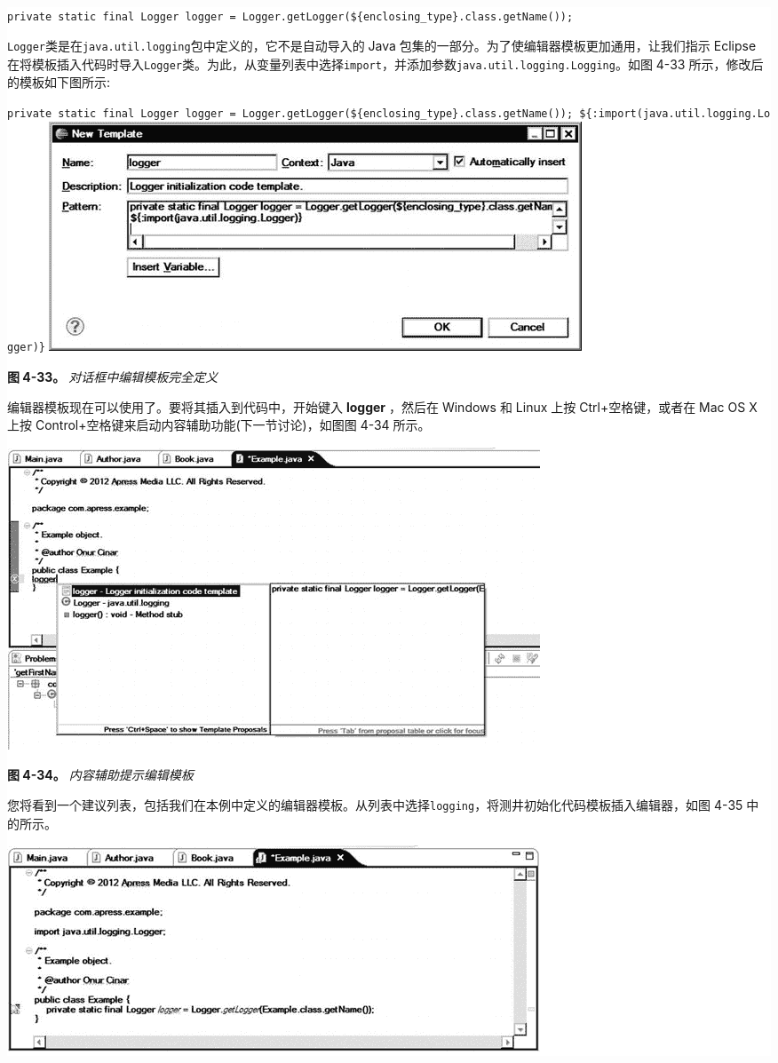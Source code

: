 `private static final Logger logger =
Logger.getLogger(${enclosing_type}.class.getName());`

`Logger`类是在`java.util.logging`包中定义的，它不是自动导入的 Java 包集的一部分。为了使编辑器模板更加通用，让我们指示 Eclipse 在将模板插入代码时导入`Logger`类。为此，从变量列表中选择`import`，并添加参数`java.util.logging.Logging`。如图 4-33 所示，修改后的模板如下图所示:

`private static final Logger logger =
Logger.getLogger(${enclosing_type}.class.getName());
${:import(java.util.logging.Logger)}` ![Image](img/9781430244349_Fig04-33.jpg)

**图 4-33。** *对话框中编辑模板完全定义*

编辑器模板现在可以使用了。要将其插入到代码中，开始键入 **logger** ，然后在 Windows 和 Linux 上按 Ctrl+空格键，或者在 Mac OS X 上按 Control+空格键来启动内容辅助功能(下一节讨论)，如图图 4-34 所示。

![Image](img/9781430244349_Fig04-34.jpg)

**图 4-34。** *内容辅助提示编辑模板*

您将看到一个建议列表，包括我们在本例中定义的编辑器模板。从列表中选择`logging`，将测井初始化代码模板插入编辑器，如图 4-35 中的所示。

![Image](img/9781430244349_Fig04-35.jpg)
